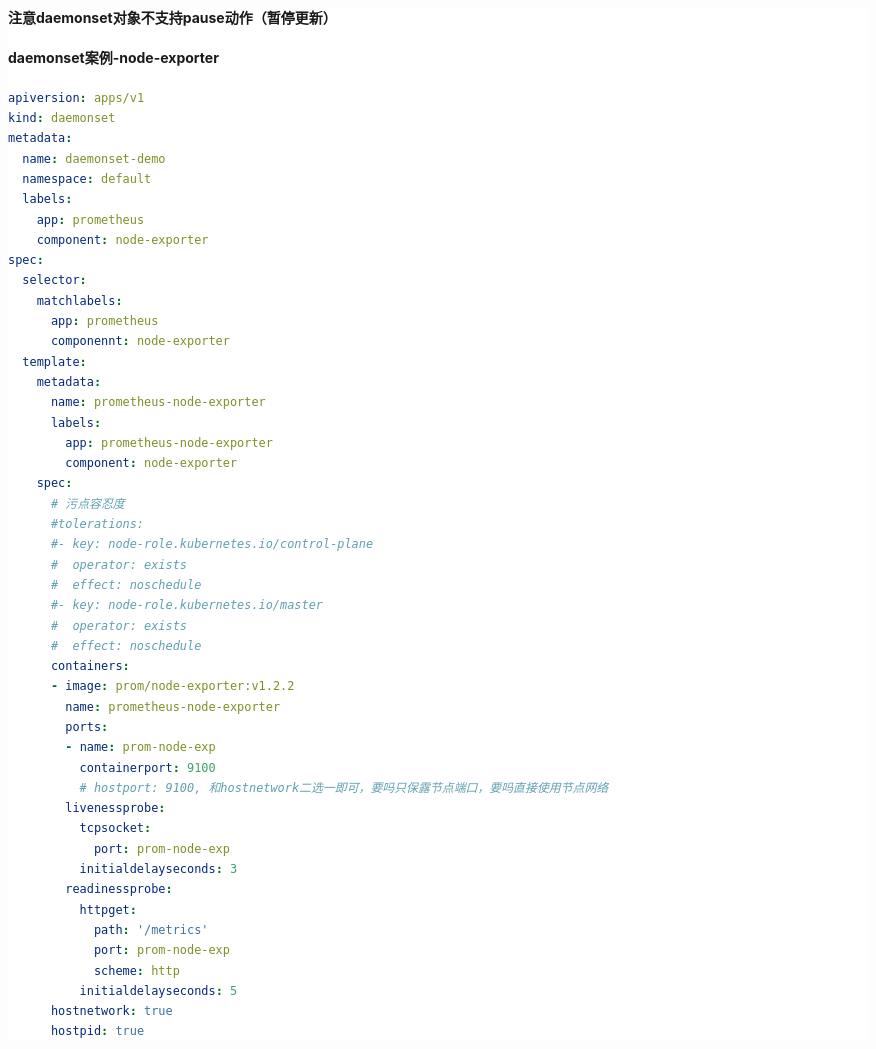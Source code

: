 #### 注意daemonset对象不支持pause动作（暂停更新）

#### daemonset案例-node-exporter
```yaml
apiversion: apps/v1
kind: daemonset
metadata:
  name: daemonset-demo
  namespace: default
  labels:
    app: prometheus
    component: node-exporter
spec:
  selector:
    matchlabels:
      app: prometheus
      componennt: node-exporter
  template:
    metadata:
      name: prometheus-node-exporter
      labels:
        app: prometheus-node-exporter
        component: node-exporter
    spec:
      # 污点容忍度
      #tolerations:
      #- key: node-role.kubernetes.io/control-plane
      #  operator: exists
      #  effect: noschedule
      #- key: node-role.kubernetes.io/master
      #  operator: exists
      #  effect: noschedule
      containers:
      - image: prom/node-exporter:v1.2.2
        name: prometheus-node-exporter
        ports:
        - name: prom-node-exp
          containerport: 9100
          # hostport: 9100, 和hostnetwork二选一即可，要吗只保露节点端口，要吗直接使用节点网络
        livenessprobe:
          tcpsocket:
            port: prom-node-exp
          initialdelayseconds: 3
        readinessprobe:
          httpget:
            path: '/metrics'
            port: prom-node-exp
            scheme: http
          initialdelayseconds: 5
      hostnetwork: true
      hostpid: true
```
